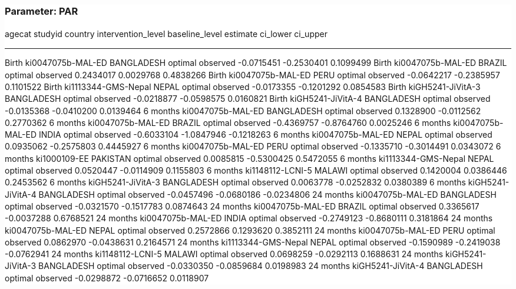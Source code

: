 
### Parameter: PAR


agecat      studyid               country      intervention_level   baseline_level      estimate     ci_lower     ci_upper
----------  --------------------  -----------  -------------------  ---------------  -----------  -----------  -----------
Birth       ki0047075b-MAL-ED     BANGLADESH   optimal              observed          -0.0715451   -0.2530401    0.1099499
Birth       ki0047075b-MAL-ED     BRAZIL       optimal              observed           0.2434017    0.0029768    0.4838266
Birth       ki0047075b-MAL-ED     PERU         optimal              observed          -0.0642217   -0.2385957    0.1101522
Birth       ki1113344-GMS-Nepal   NEPAL        optimal              observed          -0.0173355   -0.1201292    0.0854583
Birth       kiGH5241-JiVitA-3     BANGLADESH   optimal              observed          -0.0218877   -0.0598575    0.0160821
Birth       kiGH5241-JiVitA-4     BANGLADESH   optimal              observed          -0.0135368   -0.0410200    0.0139464
6 months    ki0047075b-MAL-ED     BANGLADESH   optimal              observed           0.1328900   -0.0112562    0.2770362
6 months    ki0047075b-MAL-ED     BRAZIL       optimal              observed          -0.4369757   -0.8764760    0.0025246
6 months    ki0047075b-MAL-ED     INDIA        optimal              observed          -0.6033104   -1.0847946   -0.1218263
6 months    ki0047075b-MAL-ED     NEPAL        optimal              observed           0.0935062   -0.2575803    0.4445927
6 months    ki0047075b-MAL-ED     PERU         optimal              observed          -0.1335710   -0.3014491    0.0343072
6 months    ki1000109-EE          PAKISTAN     optimal              observed           0.0085815   -0.5300425    0.5472055
6 months    ki1113344-GMS-Nepal   NEPAL        optimal              observed           0.0520447   -0.0114909    0.1155803
6 months    ki1148112-LCNI-5      MALAWI       optimal              observed           0.1420004    0.0386446    0.2453562
6 months    kiGH5241-JiVitA-3     BANGLADESH   optimal              observed           0.0063778   -0.0252832    0.0380389
6 months    kiGH5241-JiVitA-4     BANGLADESH   optimal              observed          -0.0457496   -0.0680186   -0.0234806
24 months   ki0047075b-MAL-ED     BANGLADESH   optimal              observed          -0.0321570   -0.1517783    0.0874643
24 months   ki0047075b-MAL-ED     BRAZIL       optimal              observed           0.3365617   -0.0037288    0.6768521
24 months   ki0047075b-MAL-ED     INDIA        optimal              observed          -0.2749123   -0.8680111    0.3181864
24 months   ki0047075b-MAL-ED     NEPAL        optimal              observed           0.2572866    0.1293620    0.3852111
24 months   ki0047075b-MAL-ED     PERU         optimal              observed           0.0862970   -0.0438631    0.2164571
24 months   ki1113344-GMS-Nepal   NEPAL        optimal              observed          -0.1590989   -0.2419038   -0.0762941
24 months   ki1148112-LCNI-5      MALAWI       optimal              observed           0.0698259   -0.0292113    0.1688631
24 months   kiGH5241-JiVitA-3     BANGLADESH   optimal              observed          -0.0330350   -0.0859684    0.0198983
24 months   kiGH5241-JiVitA-4     BANGLADESH   optimal              observed          -0.0298872   -0.0716652    0.0118907
